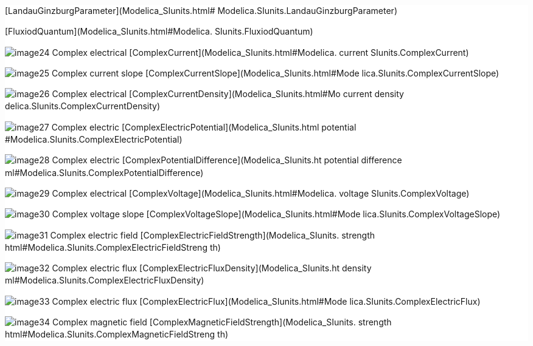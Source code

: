   [LandauGinzburgParameter](Modelica_SIunits.html# 
  Modelica.SIunits.LandauGinzburgParameter)        

  [FluxiodQuantum](Modelica_SIunits.html#Modelica. 
  SIunits.FluxiodQuantum)                          

  ![image24](Modelica.SIunits.ComplexCurrentS.png) Complex electrical
  [ComplexCurrent](Modelica_SIunits.html#Modelica. current
  SIunits.ComplexCurrent)                          

  ![image25](Modelica.SIunits.ComplexCurrentS.png) Complex current slope
  [ComplexCurrentSlope](Modelica_SIunits.html#Mode 
  lica.SIunits.ComplexCurrentSlope)                

  ![image26](Modelica.SIunits.ComplexCurrentS.png) Complex electrical
  [ComplexCurrentDensity](Modelica_SIunits.html#Mo current density
  delica.SIunits.ComplexCurrentDensity)            

  ![image27](Modelica.SIunits.ComplexCurrentS.png) Complex electric
  [ComplexElectricPotential](Modelica_SIunits.html potential
  #Modelica.SIunits.ComplexElectricPotential)      

  ![image28](Modelica.SIunits.ComplexCurrentS.png) Complex electric
  [ComplexPotentialDifference](Modelica_SIunits.ht potential difference
  ml#Modelica.SIunits.ComplexPotentialDifference)  

  ![image29](Modelica.SIunits.ComplexCurrentS.png) Complex electrical
  [ComplexVoltage](Modelica_SIunits.html#Modelica. voltage
  SIunits.ComplexVoltage)                          

  ![image30](Modelica.SIunits.ComplexCurrentS.png) Complex voltage slope
  [ComplexVoltageSlope](Modelica_SIunits.html#Mode 
  lica.SIunits.ComplexVoltageSlope)                

  ![image31](Modelica.SIunits.ComplexCurrentS.png) Complex electric field
  [ComplexElectricFieldStrength](Modelica_SIunits. strength
  html#Modelica.SIunits.ComplexElectricFieldStreng 
  th)                                              

  ![image32](Modelica.SIunits.ComplexCurrentS.png) Complex electric flux
  [ComplexElectricFluxDensity](Modelica_SIunits.ht density
  ml#Modelica.SIunits.ComplexElectricFluxDensity)  

  ![image33](Modelica.SIunits.ComplexCurrentS.png) Complex electric flux
  [ComplexElectricFlux](Modelica_SIunits.html#Mode 
  lica.SIunits.ComplexElectricFlux)                

  ![image34](Modelica.SIunits.ComplexCurrentS.png) Complex magnetic field
  [ComplexMagneticFieldStrength](Modelica_SIunits. strength
  html#Modelica.SIunits.ComplexMagneticFieldStreng 
  th)                                              
